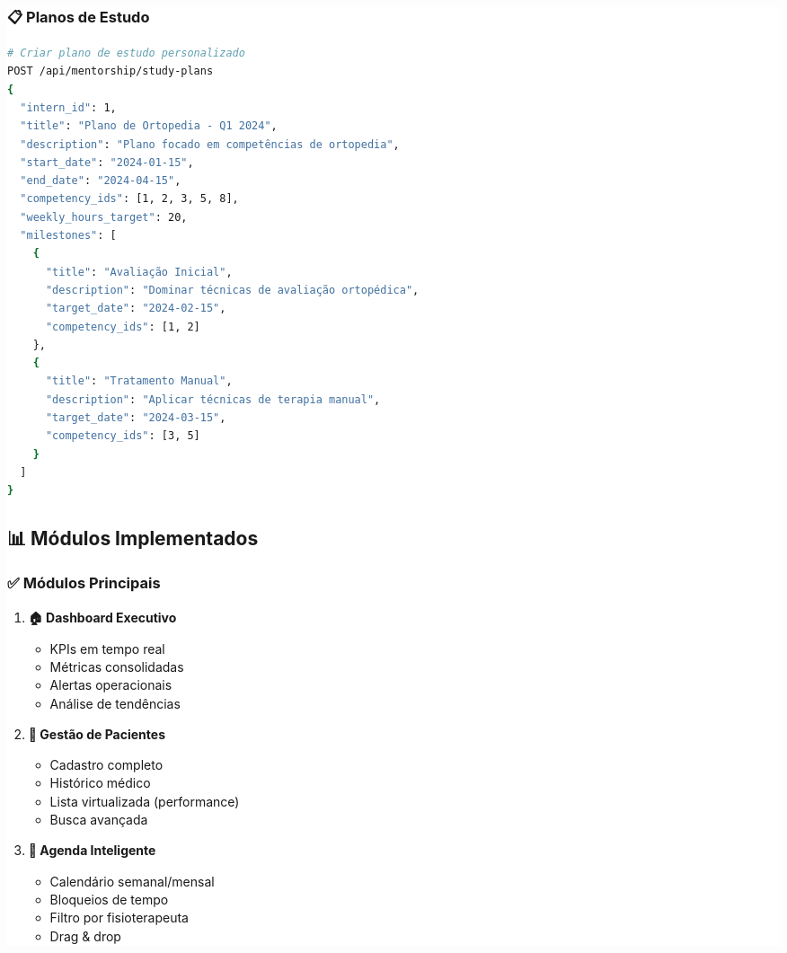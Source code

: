 ### 📋 Planos de Estudo

```bash
# Criar plano de estudo personalizado
POST /api/mentorship/study-plans
{
  "intern_id": 1,
  "title": "Plano de Ortopedia - Q1 2024",
  "description": "Plano focado em competências de ortopedia",
  "start_date": "2024-01-15",
  "end_date": "2024-04-15",
  "competency_ids": [1, 2, 3, 5, 8],
  "weekly_hours_target": 20,
  "milestones": [
    {
      "title": "Avaliação Inicial",
      "description": "Dominar técnicas de avaliação ortopédica",
      "target_date": "2024-02-15",
      "competency_ids": [1, 2]
    },
    {
      "title": "Tratamento Manual",
      "description": "Aplicar técnicas de terapia manual",
      "target_date": "2024-03-15",
      "competency_ids": [3, 5]
    }
  ]
}
```

## 📊 Módulos Implementados

### ✅ Módulos Principais

1. **🏠 Dashboard Executivo**
   - KPIs em tempo real
   - Métricas consolidadas
   - Alertas operacionais
   - Análise de tendências

2. **👥 Gestão de Pacientes**
   - Cadastro completo
   - Histórico médico
   - Lista virtualizada (performance)
   - Busca avançada

3. **📅 Agenda Inteligente**
   - Calendário semanal/mensal
   - Bloqueios de tempo
   - Filtro por fisioterapeuta
   - Drag & drop
